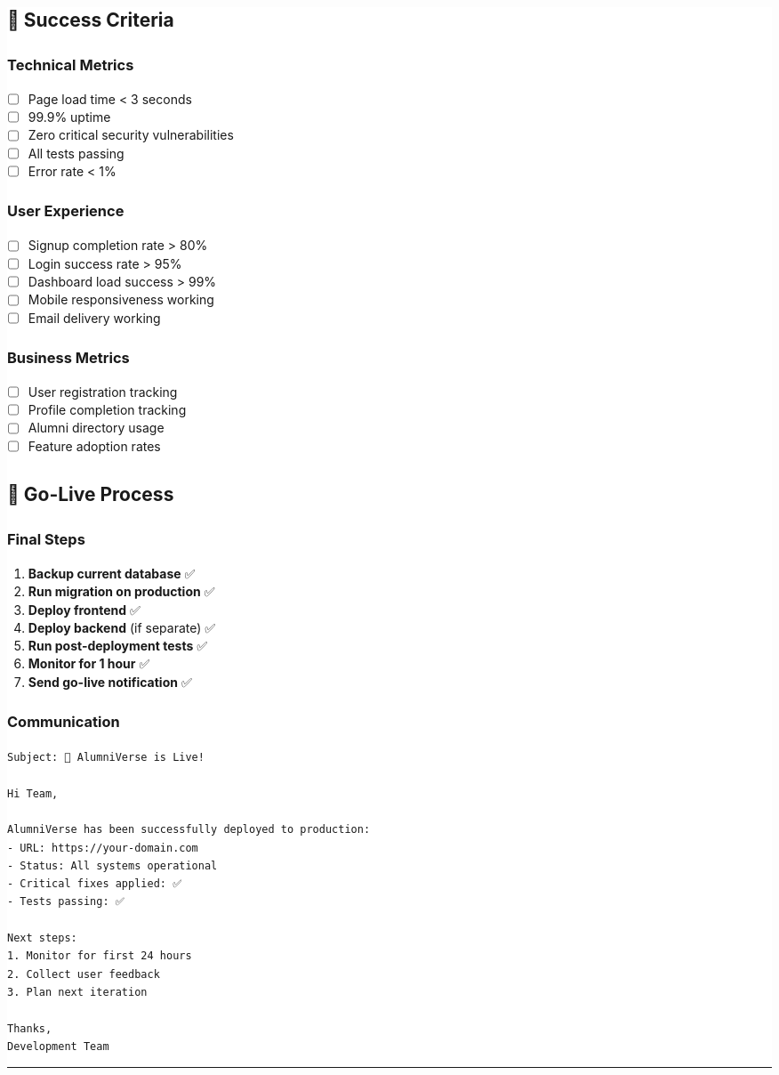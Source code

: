 ## 🎯 Success Criteria

### Technical Metrics
- [ ] Page load time < 3 seconds
- [ ] 99.9% uptime
- [ ] Zero critical security vulnerabilities
- [ ] All tests passing
- [ ] Error rate < 1%

### User Experience
- [ ] Signup completion rate > 80%
- [ ] Login success rate > 95%
- [ ] Dashboard load success > 99%
- [ ] Mobile responsiveness working
- [ ] Email delivery working

### Business Metrics
- [ ] User registration tracking
- [ ] Profile completion tracking
- [ ] Alumni directory usage
- [ ] Feature adoption rates

## 🚀 Go-Live Process

### Final Steps
1. **Backup current database** ✅
2. **Run migration on production** ✅
3. **Deploy frontend** ✅
4. **Deploy backend** (if separate) ✅
5. **Run post-deployment tests** ✅
6. **Monitor for 1 hour** ✅
7. **Send go-live notification** ✅

### Communication
```
Subject: 🎉 AlumniVerse is Live!

Hi Team,

AlumniVerse has been successfully deployed to production:
- URL: https://your-domain.com
- Status: All systems operational
- Critical fixes applied: ✅
- Tests passing: ✅

Next steps:
1. Monitor for first 24 hours
2. Collect user feedback
3. Plan next iteration

Thanks,
Development Team
```

---
